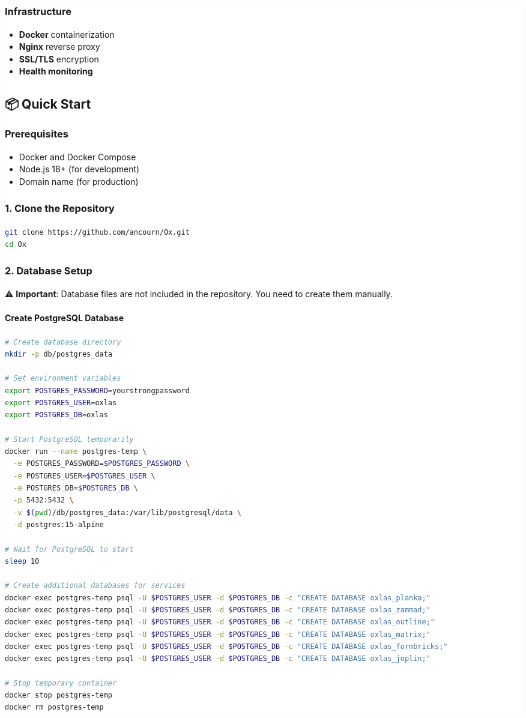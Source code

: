 ### Infrastructure
- **Docker** containerization
- **Nginx** reverse proxy
- **SSL/TLS** encryption
- **Health monitoring**

## 📦 Quick Start

### Prerequisites
- Docker and Docker Compose
- Node.js 18+ (for development)
- Domain name (for production)

### 1. Clone the Repository
```bash
git clone https://github.com/ancourn/Ox.git
cd Ox
```

### 2. Database Setup
⚠️ **Important**: Database files are not included in the repository. You need to create them manually.

#### Create PostgreSQL Database
```bash
# Create database directory
mkdir -p db/postgres_data

# Set environment variables
export POSTGRES_PASSWORD=yourstrongpassword
export POSTGRES_USER=oxlas
export POSTGRES_DB=oxlas

# Start PostgreSQL temporarily
docker run --name postgres-temp \
  -e POSTGRES_PASSWORD=$POSTGRES_PASSWORD \
  -e POSTGRES_USER=$POSTGRES_USER \
  -e POSTGRES_DB=$POSTGRES_DB \
  -p 5432:5432 \
  -v $(pwd)/db/postgres_data:/var/lib/postgresql/data \
  -d postgres:15-alpine

# Wait for PostgreSQL to start
sleep 10

# Create additional databases for services
docker exec postgres-temp psql -U $POSTGRES_USER -d $POSTGRES_DB -c "CREATE DATABASE oxlas_planka;"
docker exec postgres-temp psql -U $POSTGRES_USER -d $POSTGRES_DB -c "CREATE DATABASE oxlas_zammad;"
docker exec postgres-temp psql -U $POSTGRES_USER -d $POSTGRES_DB -c "CREATE DATABASE oxlas_outline;"
docker exec postgres-temp psql -U $POSTGRES_USER -d $POSTGRES_DB -c "CREATE DATABASE oxlas_matrix;"
docker exec postgres-temp psql -U $POSTGRES_USER -d $POSTGRES_DB -c "CREATE DATABASE oxlas_formbricks;"
docker exec postgres-temp psql -U $POSTGRES_USER -d $POSTGRES_DB -c "CREATE DATABASE oxlas_joplin;"

# Stop temporary container
docker stop postgres-temp
docker rm postgres-temp
```
